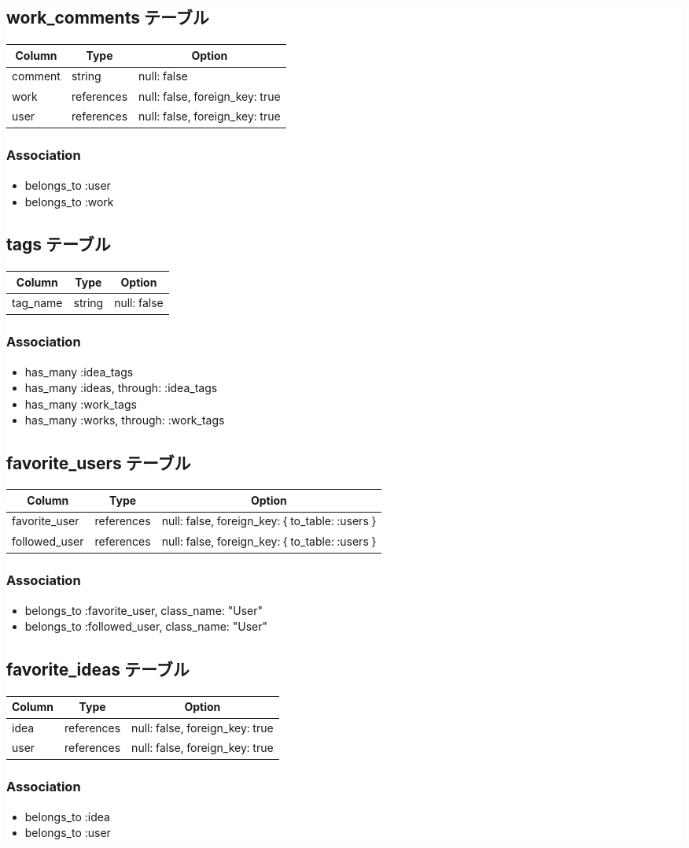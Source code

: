 ## work_comments テーブル
| Column       | Type        | Option                          |
| ------------ | ----------- | ------------------------------- |
| comment      | string      | null: false                     |
| work         | references  | null: false, foreign_key: true  |
| user         | references  | null: false, foreign_key: true  |

### Association
- belongs_to :user
- belongs_to :work

## tags テーブル
| Column       | Type        | Option                          |
| ------------ | ----------- | ------------------------------- |
| tag_name     | string      | null: false                     |

### Association
- has_many :idea_tags
- has_many :ideas, through: :idea_tags
- has_many :work_tags
- has_many :works, through: :work_tags

## favorite_users テーブル
| Column         | Type        | Option                                          |
| -------------- | ----------- | ----------------------------------------------- |
| favorite_user  | references  | null: false, foreign_key: { to_table: :users }  |
| followed_user  | references  | null: false, foreign_key: { to_table: :users }  |

### Association
- belongs_to :favorite_user, class_name: "User"
- belongs_to :followed_user, class_name: "User"

## favorite_ideas テーブル
| Column  | Type        | Option                          |
| ------  | ----------- | ------------------------------- |
| idea    | references  | null: false, foreign_key: true  |
| user    | references  | null: false, foreign_key: true  |

### Association
- belongs_to :idea
- belongs_to :user
